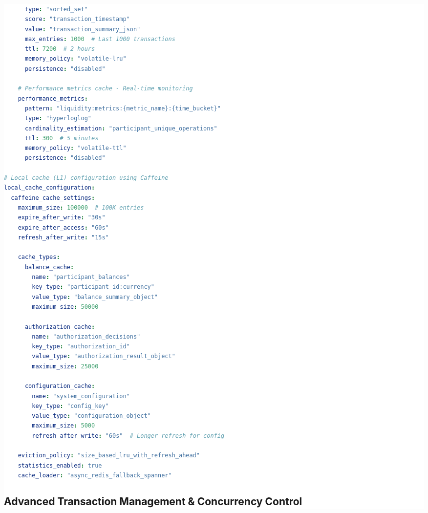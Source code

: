```yaml
      type: "sorted_set"
      score: "transaction_timestamp"
      value: "transaction_summary_json"
      max_entries: 1000  # Last 1000 transactions
      ttl: 7200  # 2 hours
      memory_policy: "volatile-lru"
      persistence: "disabled"
    
    # Performance metrics cache - Real-time monitoring
    performance_metrics:
      pattern: "liquidity:metrics:{metric_name}:{time_bucket}"
      type: "hyperloglog"
      cardinality_estimation: "participant_unique_operations"
      ttl: 300  # 5 minutes
      memory_policy: "volatile-ttl"
      persistence: "disabled"

# Local cache (L1) configuration using Caffeine
local_cache_configuration:
  caffeine_cache_settings:
    maximum_size: 100000  # 100K entries
    expire_after_write: "30s"
    expire_after_access: "60s"
    refresh_after_write: "15s"
    
    cache_types:
      balance_cache:
        name: "participant_balances"
        key_type: "participant_id:currency"
        value_type: "balance_summary_object"
        maximum_size: 50000
        
      authorization_cache:
        name: "authorization_decisions"
        key_type: "authorization_id"
        value_type: "authorization_result_object"
        maximum_size: 25000
        
      configuration_cache:
        name: "system_configuration"
        key_type: "config_key"
        value_type: "configuration_object"
        maximum_size: 5000
        refresh_after_write: "60s"  # Longer refresh for config
        
    eviction_policy: "size_based_lru_with_refresh_ahead"
    statistics_enabled: true
    cache_loader: "async_redis_fallback_spanner"
```

## Advanced Transaction Management & Concurrency Control

